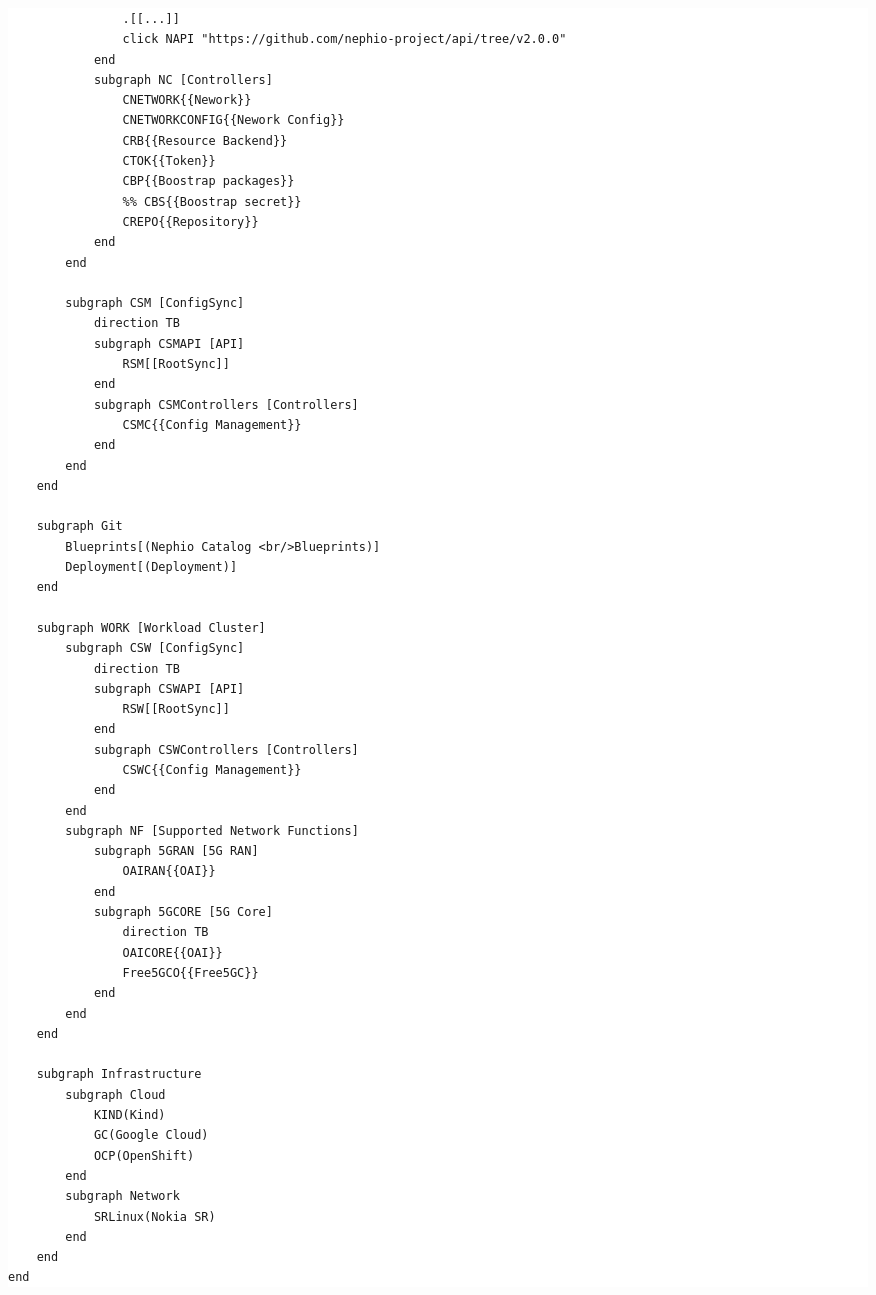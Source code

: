 ```mermaid
                .[[...]]
                click NAPI "https://github.com/nephio-project/api/tree/v2.0.0"
            end
            subgraph NC [Controllers]
                CNETWORK{{Nework}}
                CNETWORKCONFIG{{Nework Config}}
                CRB{{Resource Backend}}
                CTOK{{Token}}
                CBP{{Boostrap packages}}
                %% CBS{{Boostrap secret}}
                CREPO{{Repository}}
            end
        end

        subgraph CSM [ConfigSync]
            direction TB
            subgraph CSMAPI [API]
                RSM[[RootSync]]
            end
            subgraph CSMControllers [Controllers]
                CSMC{{Config Management}}
            end
        end
    end

    subgraph Git
        Blueprints[(Nephio Catalog <br/>Blueprints)]
        Deployment[(Deployment)]
    end

    subgraph WORK [Workload Cluster]
        subgraph CSW [ConfigSync]
            direction TB
            subgraph CSWAPI [API]
                RSW[[RootSync]]
            end
            subgraph CSWControllers [Controllers]
                CSWC{{Config Management}}
            end
        end
        subgraph NF [Supported Network Functions]
            subgraph 5GRAN [5G RAN]
                OAIRAN{{OAI}}
            end
            subgraph 5GCORE [5G Core]
                direction TB
                OAICORE{{OAI}}
                Free5GCO{{Free5GC}}
            end
        end
    end

    subgraph Infrastructure
        subgraph Cloud
            KIND(Kind)
            GC(Google Cloud)
            OCP(OpenShift)
        end
        subgraph Network
            SRLinux(Nokia SR)
        end
    end
end
```